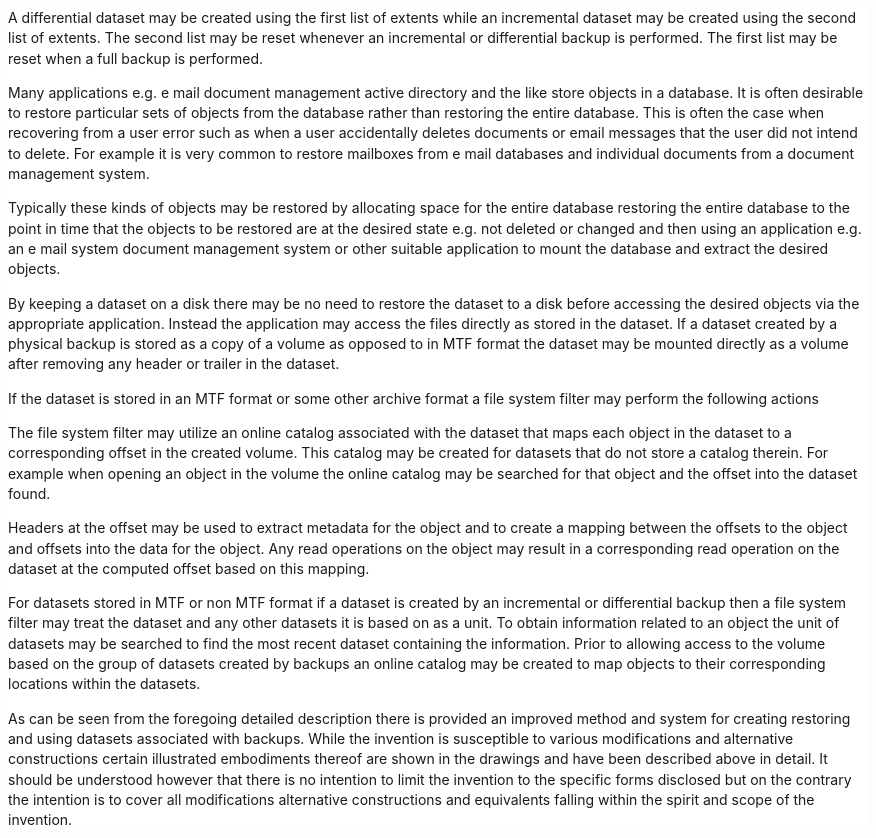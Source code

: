 A differential dataset may be created using the first list of extents while an incremental dataset may be created using the second list of extents. The second list may be reset whenever an incremental or differential backup is performed. The first list may be reset when a full backup is performed.

Many applications e.g. e mail document management active directory and the like store objects in a database. It is often desirable to restore particular sets of objects from the database rather than restoring the entire database. This is often the case when recovering from a user error such as when a user accidentally deletes documents or email messages that the user did not intend to delete. For example it is very common to restore mailboxes from e mail databases and individual documents from a document management system.

Typically these kinds of objects may be restored by allocating space for the entire database restoring the entire database to the point in time that the objects to be restored are at the desired state e.g. not deleted or changed and then using an application e.g. an e mail system document management system or other suitable application to mount the database and extract the desired objects.

By keeping a dataset on a disk there may be no need to restore the dataset to a disk before accessing the desired objects via the appropriate application. Instead the application may access the files directly as stored in the dataset. If a dataset created by a physical backup is stored as a copy of a volume as opposed to in MTF format the dataset may be mounted directly as a volume after removing any header or trailer in the dataset.

If the dataset is stored in an MTF format or some other archive format a file system filter may perform the following actions 

The file system filter may utilize an online catalog associated with the dataset that maps each object in the dataset to a corresponding offset in the created volume. This catalog may be created for datasets that do not store a catalog therein. For example when opening an object in the volume the online catalog may be searched for that object and the offset into the dataset found.

Headers at the offset may be used to extract metadata for the object and to create a mapping between the offsets to the object and offsets into the data for the object. Any read operations on the object may result in a corresponding read operation on the dataset at the computed offset based on this mapping.

For datasets stored in MTF or non MTF format if a dataset is created by an incremental or differential backup then a file system filter may treat the dataset and any other datasets it is based on as a unit. To obtain information related to an object the unit of datasets may be searched to find the most recent dataset containing the information. Prior to allowing access to the volume based on the group of datasets created by backups an online catalog may be created to map objects to their corresponding locations within the datasets.

As can be seen from the foregoing detailed description there is provided an improved method and system for creating restoring and using datasets associated with backups. While the invention is susceptible to various modifications and alternative constructions certain illustrated embodiments thereof are shown in the drawings and have been described above in detail. It should be understood however that there is no intention to limit the invention to the specific forms disclosed but on the contrary the intention is to cover all modifications alternative constructions and equivalents falling within the spirit and scope of the invention.

